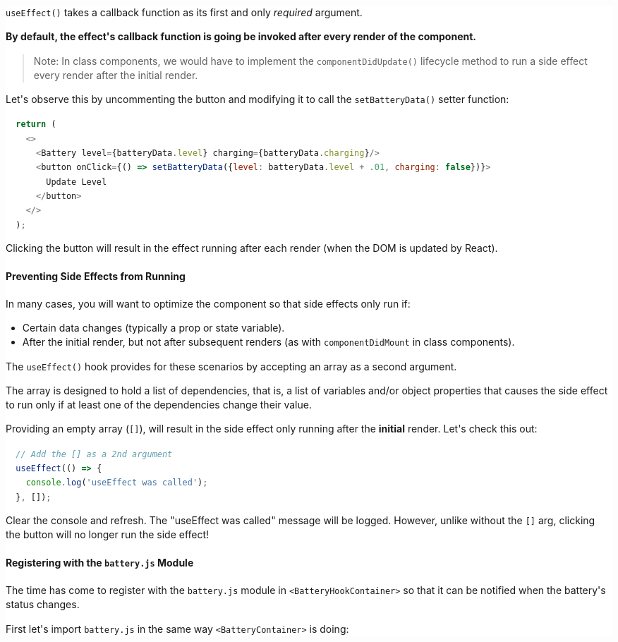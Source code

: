 `useEffect()` takes a callback function as its first and only _required_ argument.

**By default, the effect's callback function is going be invoked after every render of the component.**

> Note: In class components, we would have to implement the `componentDidUpdate()` lifecycle method to run a side effect every render after the initial render.

Let's observe this by uncommenting the button and modifying it to call the `setBatteryData()` setter function:

```js
  return (
    <>
      <Battery level={batteryData.level} charging={batteryData.charging}/>
      <button onClick={() => setBatteryData({level: batteryData.level + .01, charging: false})}>
        Update Level
      </button>
    </>
  );
```

Clicking the button will result in the effect running after each render (when the DOM is updated by React).

#### Preventing Side Effects from Running

In many cases, you will want to optimize the component so that side effects only run if:

- Certain data changes (typically a prop or state variable).
- After the initial render, but not after subsequent renders (as with `componentDidMount` in class components). 

The `useEffect()` hook provides for these scenarios by accepting an array as a second argument.

The array is designed to hold a list of dependencies, that is, a list of variables and/or object properties that causes the side effect to run only if at least one of the dependencies change their value.

Providing an empty array (`[]`), will result in the side effect only running after the **initial** render.  Let's check this out:

```js
  // Add the [] as a 2nd argument
  useEffect(() => {
    console.log('useEffect was called');
  }, []);
```

Clear the console and refresh. The "useEffect was called" message will be logged.  However, unlike without the `[]` arg, clicking the button will no longer run the side effect!

#### Registering with the `battery.js` Module

The time has come to register with the `battery.js` module in `<BatteryHookContainer>` so that it can be notified when the battery's status changes.

First let's import `battery.js` in the same way `<BatteryContainer>` is doing:
